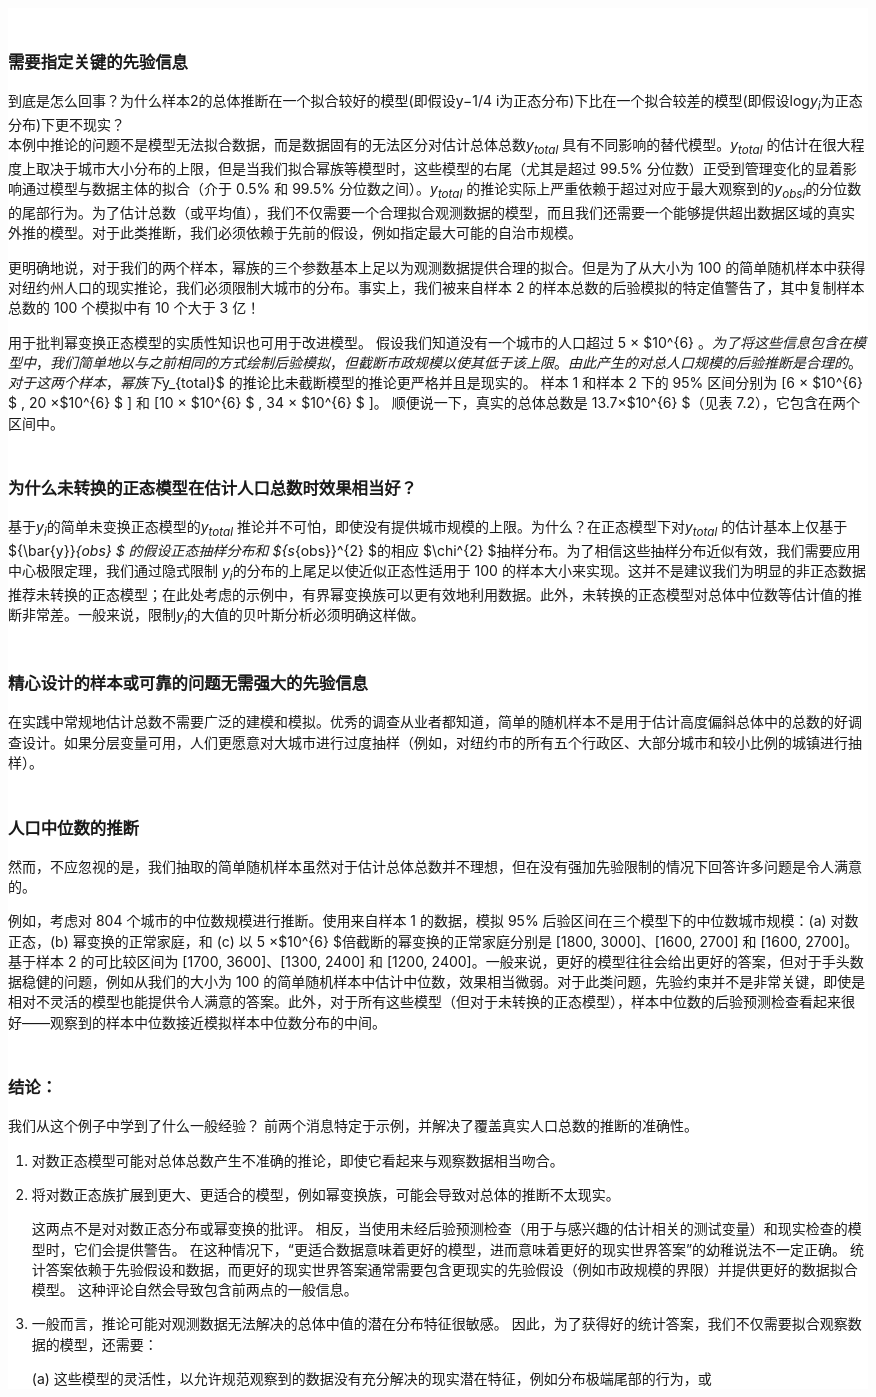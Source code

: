 <br/>

### 需要指定关键的先验信息
到底是怎么回事？为什么样本2的总体推断在一个拟合较好的模型(即假设y−1/4 i为正态分布)下比在一个拟合较差的模型(即假设log$y_{i}$为正态分布)下更不现实？  
本例中推论的问题不是模型无法拟合数据，而是数据固有的无法区分对估计总体总数$y_{total}$ 具有不同影响的替代模型。$y_{total}$ 的估计在很大程度上取决于城市大小分布的上限，但是当我们拟合幂族等模型时，这些模型的右尾（尤其是超过 99.5% 分位数）正受到管理变化的显着影响通过模型与数据主体的拟合（介于 0.5% 和 99.5% 分位数之间）。$y_{total}$ 的推论实际上严重依赖于超过对应于最大观察到的${ y_{obs}}_{i}$的分位数的尾部行为。为了估计总数（或平均值），我们不仅需要一个合理拟合观测数据的模型，而且我们还需要一个能够提供超出数据区域的真实外推的模型。对于此类推断，我们必须依赖于先前的假设，例如指定最大可能的自治市规模。

更明确地说，对于我们的两个样本，幂族的三个参数基本上足以为观测数据提供合理的拟合。但是为了从大小为 100 的简单随机样本中获得对纽约州人口的现实推论，我们必须限制大城市的分布。事实上，我们被来自样本 2 的样本总数的后验模拟的特定值警告了，其中复制样本总数的 100 个模拟中有 10 个大于 3 亿！

用于批判幂变换正态模型的实质性知识也可用于改进模型。 假设我们知道没有一个城市的人口超过 5 × $10^{6} $。 为了将这些信息包含在模型中，我们简单地以与之前相同的方式绘制后验模拟，但截断市政规模以使其低于该上限。 由此产生的对总人口规模的后验推断是合理的。 对于这两个样本，幂族下$y_{total}$ 的推论比未截断模型的推论更严格并且是现实的。 样本 1 和样本 2 下的 95% 区间分别为 [6 × $10^{6} $ , 20 ×$10^{6} $ ] 和 [10 × $10^{6} $ , 34 × $10^{6} $ ]。 顺便说一下，真实的总体总数是 13.7×$10^{6} $（见表 7.2），它包含在两个区间中。  
<br/>

### 为什么未转换的正态模型在估计人口总数时效果相当好？ 
基于$y_{i}$的简单未变换正态模型的$y_{total}$ 推论并不可怕，即使没有提供城市规模的上限。为什么？在正态模型下对$y_{total}$ 的估计基本上仅基于${\bar{y}}_{obs} $ 的假设正态抽样分布和 ${s_{obs}}^{2} $的相应 $\chi^{2} $抽样分布。为了相信这些抽样分布近似有效，我们需要应用中心极限定理，我们通过隐式限制 $y_{i}$的分布的上尾足以使近似正态性适用于 100 的样本大小来实现。这并不是建议我们为明显的非正态数据推荐未转换的正态模型；在此处考虑的示例中，有界幂变换族可以更有效地利用数据。此外，未转换的正态模型对总体中位数等估计值的推断非常差。一般来说，限制$y_{i}$的大值的贝叶斯分析必须明确这样做。  
<br/>

### 精心设计的样本或可靠的问题无需强大的先验信息
在实践中常规地估计总数不需要广泛的建模和模拟。优秀的调查从业者都知道，简单的随机样本不是用于估计高度偏斜总体中的总数的好调查设计。如果分层变量可用，人们更愿意对大城市进行过度抽样（例如，对纽约市的所有五个行政区、大部分城市和较小比例的城镇进行抽样）。  
<br/>

### 人口中位数的推断
然而，不应忽视的是，我们抽取的简单随机样本虽然对于估计总体总数并不理想，但在没有强加先验限制的情况下回答许多问题是令人满意的。  

例如，考虑对 804 个城市的中位数规模进行推断。使用来自样本 1 的数据，模拟 95% 后验区间在三个模型下的中位数城市规模：(a) 对数正态，(b) 幂变换的正常家庭，和 (c) 以 5 ×$10^{6} $倍截断的幂变换的正常家庭分别是 [1800, 3000]、[1600, 2700] 和 [1600, 2700]。基于样本 2 的可比较区间为 [1700, 3600]、[1300, 2400] 和 [1200, 2400]。一般来说，更好的模型往往会给出更好的答案，但对于手头数据稳健的问题，例如从我们的大小为 100 的简单随机样本中估计中位数，效果相当微弱。对于此类问题，先验约束并不是非常关键，即使是相对不灵活的模型也能提供令人满意的答案。此外，对于所有这些模型（但对于未转换的正态模型），样本中位数的后验预测检查看起来很好——观察到的样本中位数接近模拟样本中位数分布的中间。  
<br/>

### 结论：

我们从这个例子中学到了什么一般经验？ 前两个消息特定于示例，并解决了覆盖真实人口总数的推断的准确性。  

1. 对数正态模型可能对总体总数产生不准确的推论，即使它看起来与观察数据相当吻合。  

2. 将对数正态族扩展到更大、更适合的模型，例如幂变换族，可能会导致对总体的推断不太现实。  

   这两点不是对对数正态分布或幂变换的批评。 相反，当使用未经后验预测检查（用于与感兴趣的估计相关的测试变量）和现实检查的模型时，它们会提供警告。 在这种情况下，“更适合数据意味着更好的模型，进而意味着更好的现实世界答案”的幼稚说法不一定正确。 统计答案依赖于先验假设和数据，而更好的现实世界答案通常需要包含更现实的先验假设（例如市政规模的界限）并提供更好的数据拟合模型。 这种评论自然会导致包含前两点的一般信息。  

3. 一般而言，推论可能对观测数据无法解决的总体中值的潜在分布特征很敏感。 因此，为了获得好的统计答案，我们不仅需要拟合观察数据的模型，还需要：  

   (a) 这些模型的灵活性，以允许规范观察到的数据没有充分解决的现实潜在特征，例如分布极端尾部的行为，或  
